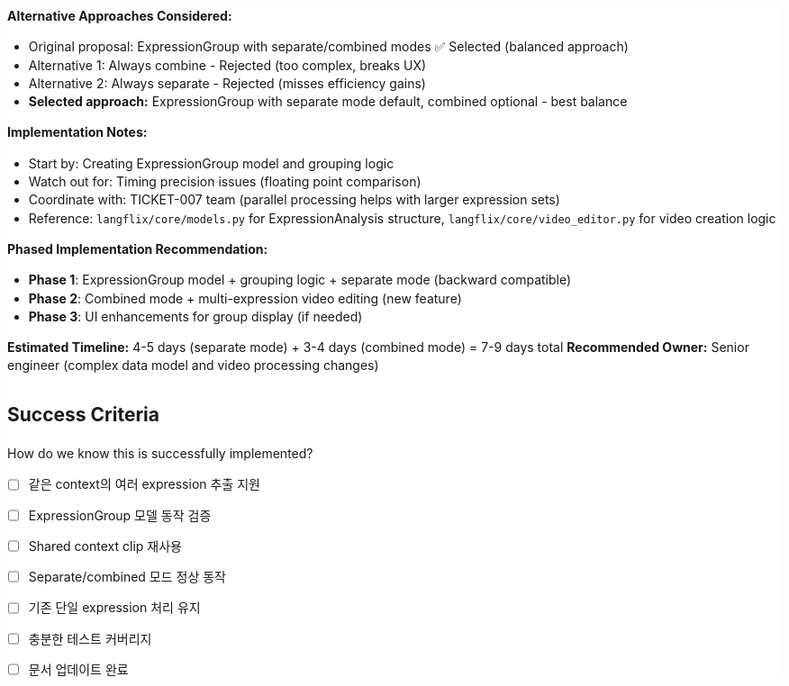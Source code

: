 **Alternative Approaches Considered:**
- Original proposal: ExpressionGroup with separate/combined modes ✅ Selected (balanced approach)
- Alternative 1: Always combine - Rejected (too complex, breaks UX)
- Alternative 2: Always separate - Rejected (misses efficiency gains)
- **Selected approach:** ExpressionGroup with separate mode default, combined optional - best balance

**Implementation Notes:**
- Start by: Creating ExpressionGroup model and grouping logic
- Watch out for: Timing precision issues (floating point comparison)
- Coordinate with: TICKET-007 team (parallel processing helps with larger expression sets)
- Reference: `langflix/core/models.py` for ExpressionAnalysis structure, `langflix/core/video_editor.py` for video creation logic

**Phased Implementation Recommendation:**
- **Phase 1**: ExpressionGroup model + grouping logic + separate mode (backward compatible)
- **Phase 2**: Combined mode + multi-expression video editing (new feature)
- **Phase 3**: UI enhancements for group display (if needed)

**Estimated Timeline:** 4-5 days (separate mode) + 3-4 days (combined mode) = 7-9 days total
**Recommended Owner:** Senior engineer (complex data model and video processing changes)

## Success Criteria
How do we know this is successfully implemented?
- [ ] 같은 context의 여러 expression 추출 지원
- [ ] ExpressionGroup 모델 동작 검증
- [ ] Shared context clip 재사용
- [ ] Separate/combined 모드 정상 동작
- [ ] 기존 단일 expression 처리 유지
- [ ] 충분한 테스트 커버리지
- [ ] 문서 업데이트 완료

